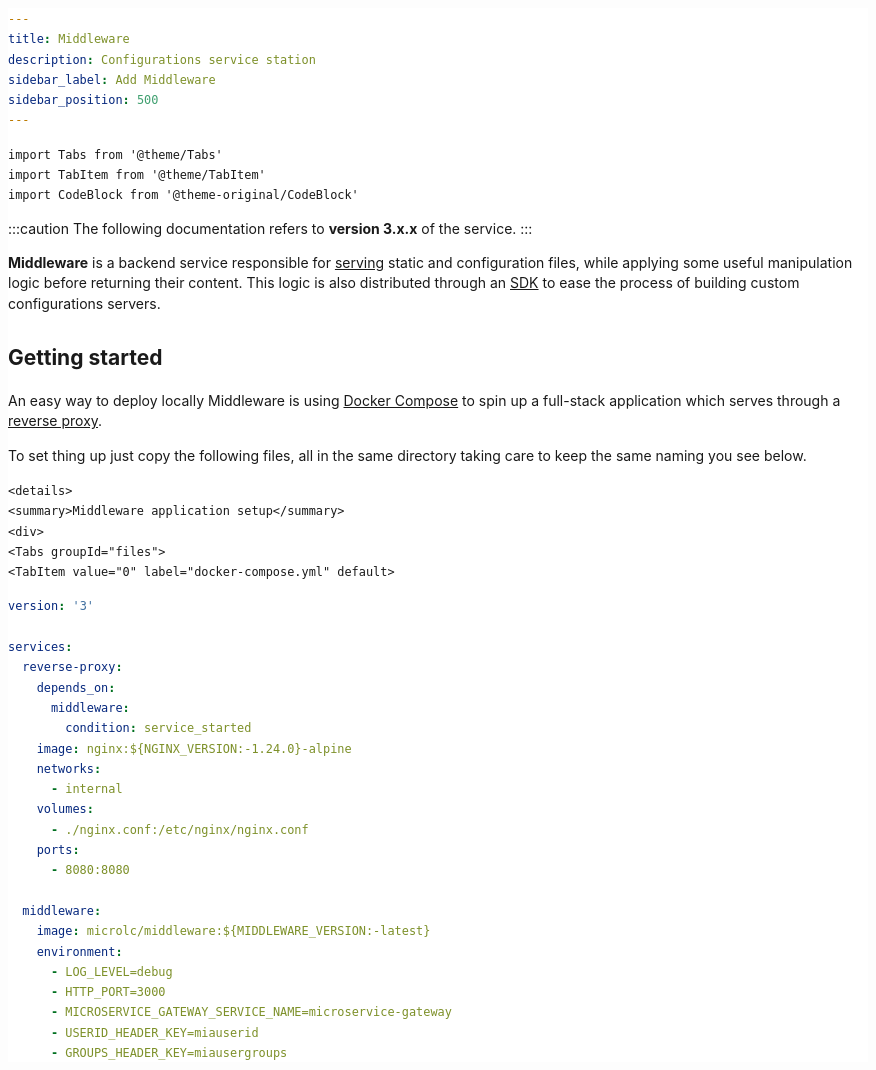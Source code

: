 ```yaml
---
title: Middleware
description: Configurations service station
sidebar_label: Add Middleware
sidebar_position: 500
---
```


```mdx-code-block
import Tabs from '@theme/Tabs'
import TabItem from '@theme/TabItem'
import CodeBlock from '@theme-original/CodeBlock'
```

:::caution
The following documentation refers to **version 3.x.x** of the service.
:::

**Middleware** is a backend service responsible for [serving](#serving-from-file-system) <micro-lc></micro-lc> static and
configuration files, while applying some useful manipulation logic before returning their content. This logic is also
distributed through an [SDK](#sdk) to ease the process of building custom configurations servers.

## Getting started

An easy way to deploy locally Middleware is using [Docker Compose](https://docs.docker.com/compose/) to spin up a full-stack
application which serves <micro-lc></micro-lc> through a [reverse proxy](https://www.nginx.com/).

To set thing up just copy the following files, all in the same directory taking care to keep the same naming you see
below.


```mdx-code-block
<details>
<summary>Middleware application setup</summary>
<div>
<Tabs groupId="files">
<TabItem value="0" label="docker-compose.yml" default>
```
```yml
version: '3'

services:
  reverse-proxy:
    depends_on:
      middleware:
        condition: service_started
    image: nginx:${NGINX_VERSION:-1.24.0}-alpine
    networks:
      - internal
    volumes:
      - ./nginx.conf:/etc/nginx/nginx.conf
    ports:
      - 8080:8080
  
  middleware:
    image: microlc/middleware:${MIDDLEWARE_VERSION:-latest}
    environment:
      - LOG_LEVEL=debug
      - HTTP_PORT=3000
      - MICROSERVICE_GATEWAY_SERVICE_NAME=microservice-gateway
      - USERID_HEADER_KEY=miauserid
      - GROUPS_HEADER_KEY=miausergroups
```